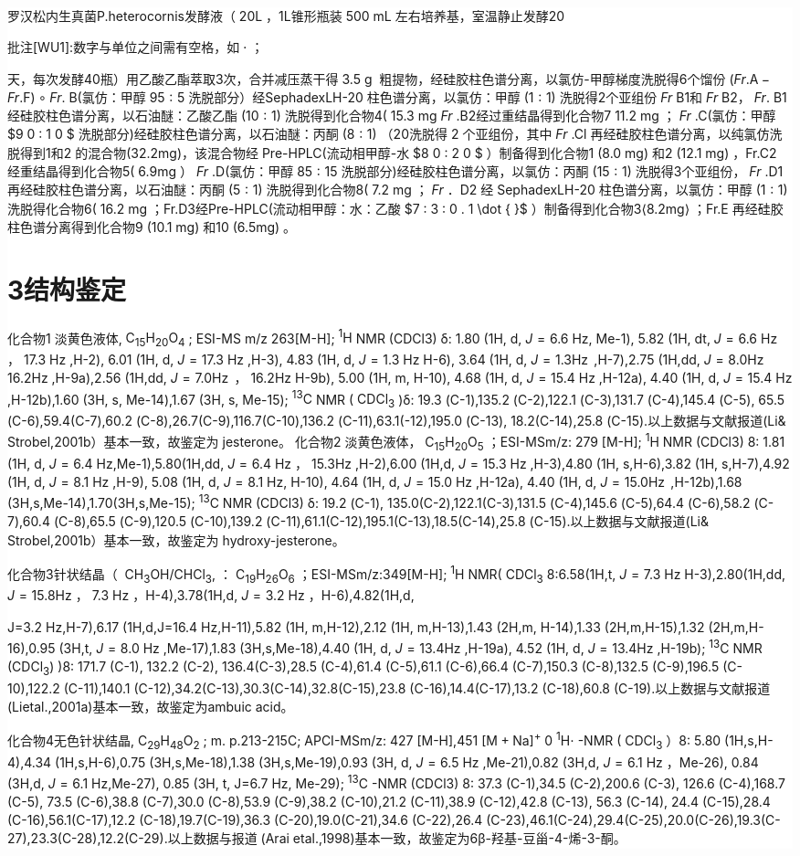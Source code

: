 罗汉松内生真菌P.heterocornis发酵液（ $2 0 \mathrm { L }$ ，1L锥形瓶装 $5 0 0 ~ \mathrm { m L }$ 左右培养基，室温静止发酵20

批注[WU1]:数字与单位之间需有空格，如 $\cdot$ ；

天，每次发酵40瓶）用乙酸乙酯萃取3次，合并减压蒸干得 $3 . 5 \mathrm { ~ g ~ }$ 粗提物，经硅胶柱色谱分离，以氯仿-甲醇梯度洗脱得6个馏份 $( F r . \mathrm { A } - F r . \mathrm { F } ) \circ F r .$ B(氯仿：甲醇 $9 5 : 5$ 洗脱部分）经SephadexLH-20 柱色谱分离，以氯仿：甲醇 $( 1 : 1 )$ 洗脱得2个亚组份 $F r$ B1和 $F r$ B2， $F r .$ B1经硅胶柱色谱分离，以石油醚：乙酸乙酯 $( 1 0 : 1 )$ 洗脱得到化合物4( $\mathrm { 1 5 . 3 ~ m g }$ $F r$ .B2经过重结晶得到化合物7 $\mathrm { 1 1 . 2 ~ m g }$ ； $F r$ .C(氯仿：甲醇 $9 0 : 1 0 \$ 洗脱部分)经硅胶柱色谱分离，以石油醚：丙酮 $( 8 : 1 )$ （20洗脱得 2 个亚组份，其中 $F r$ .Cl 再经硅胶柱色谱分离，以纯氯仿洗脱得到1和2 的混合物(32.2mg)，该混合物经 Pre-HPLC(流动相甲醇-水 $8 0 : 2 0 \$ ）制备得到化合物1 $\mathrm { ( 8 . 0 ~ m g ) }$ 和2 $\left( 1 2 . 1 ~ \mathrm { m g } \right)$ ，Fr.C2 经重结晶得到化合物5( $6 . 9 \mathrm { m g }$ ） $F r$ .D(氯仿：甲醇 $8 5 : 1 5$ 洗脱部分)经硅胶柱色谱分离，以氯仿：丙酮 $( 1 5 : 1 )$ 洗脱得3个亚组份， $F r$ .D1 再经硅胶柱色谱分离，以石油醚：丙酮 $( 5 : 1 )$ 洗脱得到化合物8( $7 . 2 ~ \mathrm { m g }$ ； $F r$ ．D2 经 SephadexLH-20 柱色谱分离，以氯仿：甲醇 $( 1 : 1 )$ 洗脱得化合物6( $\mathrm { 1 6 . 2 \ m g }$ ；Fr.D3经Pre-HPLC(流动相甲醇：水：乙酸 $7 : 3 : 0 . 1 \dot { }$ ）制备得到化合物3$\mathrm { \langle 8 . 2 m g \rangle }$ ；Fr.E 再经硅胶柱色谱分离得到化合物9 $\mathrm { ( 1 0 . 1 ~ m g ) }$ 和10 $( 6 . 5 \mathrm { m g } )$ 。

# 3结构鉴定

化合物1 淡黄色液体, $\mathrm { C _ { 1 5 } H _ { 2 0 } O _ { 4 } }$ ; ESI-MS m/z 263[M-H]; $\mathrm { ^ { 1 } H }$ NMR (CDCl3) δ: 1.80 (1H, d, $J { = } 6 . 6$ Hz, Me-1), 5.82 (1H, dt, ${ J } { = } 6 . 6 ~ \mathrm { H z }$ ， $1 7 . 3 ~ \mathrm { H z }$ ,H-2), 6.01 (1H, d, $J { = } 1 7 . 3 ~ \mathrm { H z }$ ,H-3), 4.83 (1H, d, $J { = } 1 . 3 ~ \mathrm { H z }$ H-6), 3.64 (1H, d, $J { = } 1 . 3 \operatorname { H z }$ ,H-7),2.75 (1H,dd, $J { = } 8 . 0 \mathrm { H z }$ $1 6 . 2 \mathrm { H z }$ ,H-9a),2.56 (1H,dd, $J { = } 7 . 0 \operatorname { H z }$ ， $1 6 . 2 \mathrm { H z }$ H-9b), 5.00 (1H, m, H-10), 4.68 (1H, d, $J { = } 1 5 . 4 ~ \mathrm { H z }$ ,H-12a), 4.40 (1H, d, $J { = } 1 5 . 4 ~ \mathrm { H z }$ ,H-12b),1.60 (3H, s, Me-14),1.67 (3H, s, Me-15); ${ } ^ { 1 3 } \mathrm { C }$ NMR ( $\mathrm { C D C l } _ { 3 }$ )δ: 19.3 (C-1),135.2 (C-2),122.1 (C-3),131.7 (C-4),145.4 (C-5), 65.5 (C-6),59.4(C-7),60.2 (C-8),26.7(C-9),116.7(C-10),136.2 (C-11),63.1(-12),195.0 (C-13), 18.2(C-14),25.8 (C-15).以上数据与文献报道(Li& Strobel,2001b）基本一致，故鉴定为 jesterone。 化合物2 淡黄色液体， $\mathrm { C _ { 1 5 } H _ { 2 0 } O _ { 5 } }$ ；ESI-MSm/z: 279 [M-H]; $^ { 1 } \mathrm { H }$ NMR (CDCl3) 8: 1.81 (1H, d, $J { = } 6 . 4$ Hz,Me-1),5.80(1H,dd, $J { = } 6 . 4 ~ \mathrm { H z }$ ， $1 5 . 3 \mathrm { H z }$ ,H-2),6.00 (1H,d, $J { = } 1 5 . 3 ~ \mathrm { H z }$ ,H-3),4.80 (1H, s,H-6),3.82 (1H, s,H-7),4.92 (1H, d, $J { = } 8 . 1 ~ \mathrm { H z }$ ,H-9), 5.08 (1H, d, $J { = } 8 . 1$ Hz, H-10), 4.64 (1H, d, $J { = } 1 5 . 0 ~ \mathrm { H z }$ ,H-12a), 4.40 (1H, d, $J { = } 1 5 . 0 \operatorname { H z }$ ,H-12b),1.68 (3H,s,Me-14),1.70(3H,s,Me-15); $^ { 1 3 } \mathrm { C }$ NMR (CDCl3) δ: 19.2 (C-1), 135.0(C-2),122.1(C-3),131.5 (C-4),145.6 (C-5),64.4 (C-6),58.2 (C-7),60.4 (C-8),65.5 (C-9),120.5 (C-10),139.2 (C-11),61.1(C-12),195.1(C-13),18.5(C-14),25.8 (C-15).以上数据与文献报道(Li& Strobel,2001b）基本一致，故鉴定为 hydroxy-jesterone。

化合物3针状结晶（ $\mathrm { \ C H _ { 3 } O H / C H C l _ { 3 } } ,$ ： $\mathrm { C _ { 1 9 } H _ { 2 6 } O _ { 6 } }$ ；ESI-MSm/z:349[M-H]; $\mathrm { ^ { 1 } H }$ NMR( $\mathrm { C D C l } _ { 3 }$ 8:6.58(1H,t, $J { = } 7 . 3 ~ \mathrm { H z }$ H-3),2.80(1H,dd, $J { = } 1 5 . 8 \mathrm { H z }$ ， $7 . 3 ~ \mathrm { H z }$ ，H-4),3.78(1H,d, $J { = } 3 . 2 ~ \mathrm { H z }$ ，H-6),4.82(1H,d,

J=3.2 Hz,H-7),6.17 (1H,d,J=16.4 Hz,H-11),5.82 (1H, m,H-12),2.12 (1H, m,H-13),1.43 (2H,m, H-14),1.33 (2H,m,H-15),1.32 (2H,m,H-16),0.95 (3H,t, $J { = } 8 . 0 \ \mathrm { H z }$ ,Me-17),1.83 (3H,s,Me-18),4.40 (1H, d, $J { = } 1 3 . 4 \mathrm { H z }$ ,H-19a), 4.52 (1H, d, $J { = } 1 3 . 4 \mathrm { H z }$ ,H-19b); $^ { 1 3 } \mathrm { C }$ NMR $\mathrm { ( C D C l _ { 3 } ) }$ )8: 171.7 (C-1), 132.2 (C-2), 136.4(C-3),28.5 (C-4),61.4 (C-5),61.1 (C-6),66.4 (C-7),150.3 (C-8),132.5 (C-9),196.5 (C-10),122.2 (C-11),140.1 (C-12),34.2(C-13),30.3(C-14),32.8(C-15),23.8 (C-16),14.4(C-17),13.2 (C-18),60.8 (C-19).以上数据与文献报道(Lietal.,2001a)基本一致，故鉴定为ambuic acid。

化合物4无色针状结晶, $\mathrm { C } _ { 2 9 } \mathrm { H } _ { 4 8 } \mathrm { O } _ { 2 }$ ; m. p.213-215C; APCI-MSm/z: 427 [M-H],451 $\mathrm { \left[ M + N a \right] ^ { + } }$ 0 ${ } ^ { 1 } \mathrm { H } \cdot$ -NMR ( $\mathrm { C D C l } _ { 3 }$ ）8: 5.80 (1H,s,H-4),4.34 (1H,s,H-6),0.75 (3H,s,Me-18),1.38 (3H,s,Me-19),0.93 (3H, d, $J { = } 6 . 5 ~ \mathrm { H z }$ ,Me-21),0.82 (3H,d, $J { = } 6 . 1 ~ \mathrm { H z }$ ，Me-26), 0.84 (3H,d, $J { = } 6 . 1$ Hz,Me-27), 0.85 (3H, t, J=6.7 Hz, Me-29); $^ { 1 3 } \mathrm { C }$ -NMR (CDCl3) 8: 37.3 (C-1),34.5 (C-2),200.6 (C-3), 126.6 (C-4),168.7 (C-5), 73.5 (C-6),38.8 (C-7),30.0 (C-8),53.9 (C-9),38.2 (C-10),21.2 (C-11),38.9 (C-12),42.8 (C-13), 56.3 (C-14), 24.4 (C-15),28.4 (C-16),56.1(C-17),12.2 (C-18),19.7(C-19),36.3 (C-20),19.0(C-21),34.6 (C-22),26.4 (C-23),46.1(C-24),29.4(C-25),20.0(C-26),19.3(C-27),23.3(C-28),12.2(C-29).以上数据与报道 (Arai etal.,1998)基本一致，故鉴定为6β-羟基-豆甾-4-烯-3-酮。
